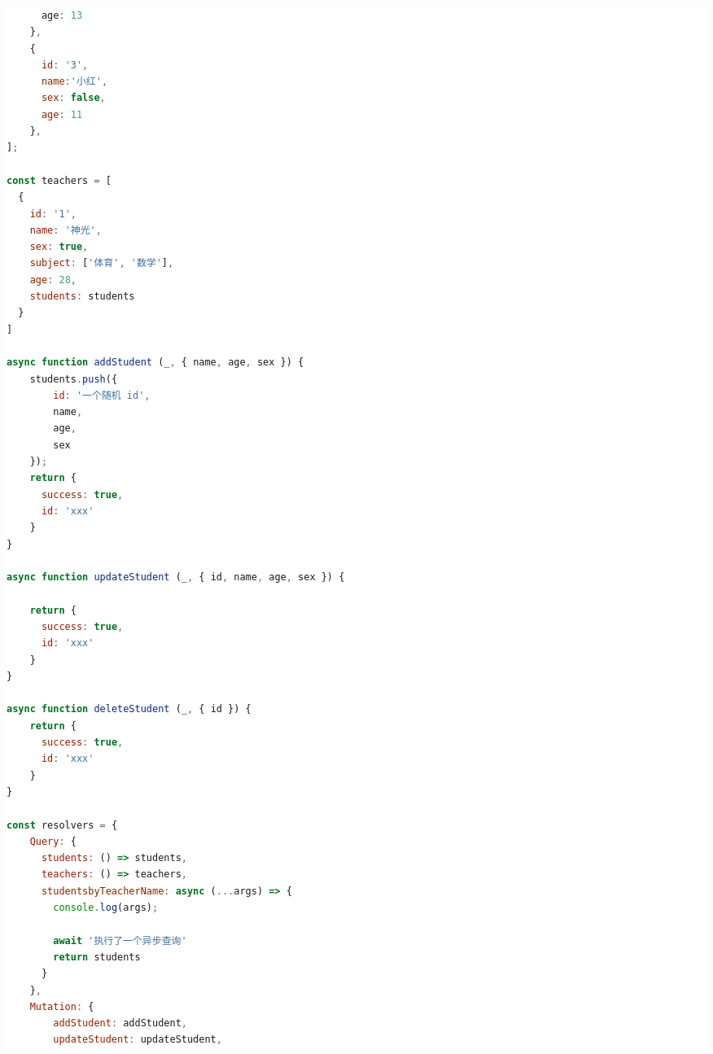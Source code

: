 ```javascript
      age: 13
    },
    {
      id: '3',
      name:'小红',
      sex: false,
      age: 11
    },
];

const teachers = [
  {
    id: '1',
    name: '神光',
    sex: true,
    subject: ['体育', '数学'],
    age: 28,
    students: students
  }
]

async function addStudent (_, { name, age, sex }) {
    students.push({
        id: '一个随机 id',
        name,
        age,
        sex
    });
    return {
      success: true,
      id: 'xxx'
    }
}

async function updateStudent (_, { id, name, age, sex }) {

    return {
      success: true,
      id: 'xxx'
    }
}

async function deleteStudent (_, { id }) {
    return {
      success: true,
      id: 'xxx'
    }
}
  
const resolvers = {
    Query: {
      students: () => students,
      teachers: () => teachers,
      studentsbyTeacherName: async (...args) => {
        console.log(args);

        await '执行了一个异步查询'
        return students
      }
    },
    Mutation: {
        addStudent: addStudent,
        updateStudent: updateStudent,
```
